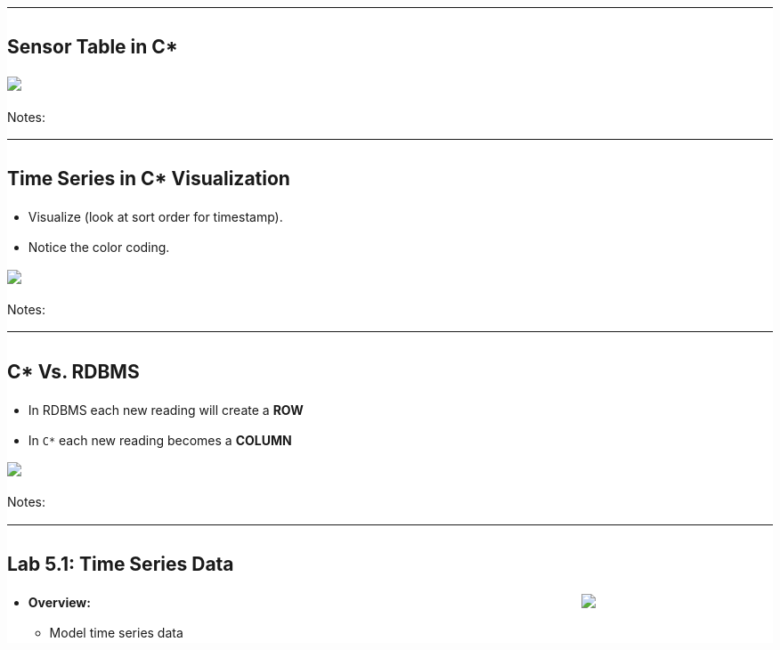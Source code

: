 


---

## Sensor Table in C*

<img src="../../assets/images/cassandra/Sensor-Table.png"   style="width:80%;" />




Notes: 




---

## Time Series in C* Visualization


 * Visualize (look at sort order for timestamp).

 * Notice the color coding.

<img src="../../assets/images/cassandra/Visualization.png"   style="width:80%;" />


Notes: 




---

## C* Vs. RDBMS


 * In RDBMS each new reading will create a **ROW**

 * In `C*` each new reading becomes a **COLUMN**

<img src="../../assets/images/cassandra/time-series-colum-storage.png"   style="width:80%;" /> 


Notes: 




---

## Lab 5.1: Time Series Data

<img src="../../assets/images/icons/individual-labs.png" style="width:25%;float:right;"/>

 *  **Overview:**

     - Model time series data
